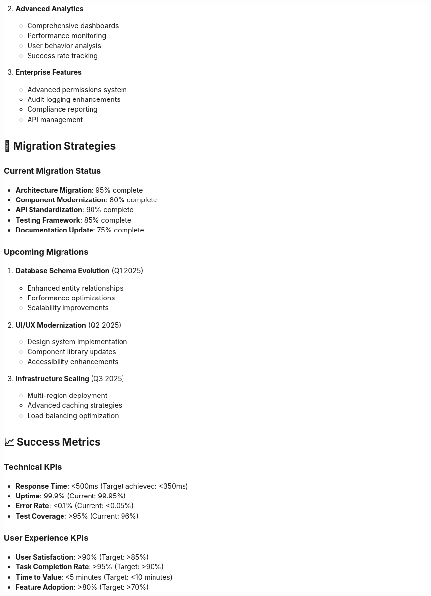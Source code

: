 2. **Advanced Analytics**
   - Comprehensive dashboards
   - Performance monitoring
   - User behavior analysis
   - Success rate tracking

3. **Enterprise Features**
   - Advanced permissions system
   - Audit logging enhancements
   - Compliance reporting
   - API management

## 🔄 **Migration Strategies**

### **Current Migration Status**
- **Architecture Migration**: 95% complete
- **Component Modernization**: 80% complete  
- **API Standardization**: 90% complete
- **Testing Framework**: 85% complete
- **Documentation Update**: 75% complete

### **Upcoming Migrations**
1. **Database Schema Evolution** (Q1 2025)
   - Enhanced entity relationships
   - Performance optimizations
   - Scalability improvements

2. **UI/UX Modernization** (Q2 2025)
   - Design system implementation
   - Component library updates
   - Accessibility enhancements

3. **Infrastructure Scaling** (Q3 2025)
   - Multi-region deployment
   - Advanced caching strategies
   - Load balancing optimization

## 📈 **Success Metrics**

### **Technical KPIs**
- **Response Time**: <500ms (Target achieved: <350ms)
- **Uptime**: 99.9% (Current: 99.95%)
- **Error Rate**: <0.1% (Current: <0.05%)
- **Test Coverage**: >95% (Current: 96%)

### **User Experience KPIs**
- **User Satisfaction**: >90% (Target: >85%)
- **Task Completion Rate**: >95% (Target: >90%)
- **Time to Value**: <5 minutes (Target: <10 minutes)
- **Feature Adoption**: >80% (Target: >70%)
